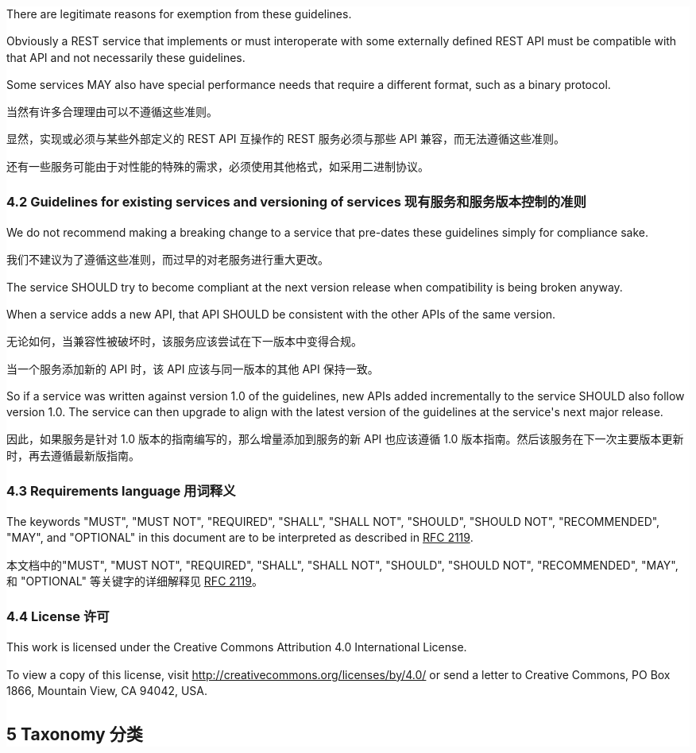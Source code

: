 
There are legitimate reasons for exemption from these guidelines.

Obviously a REST service that implements or must interoperate with some externally defined REST API must be compatible with that API and not necessarily these guidelines.

Some services MAY also have special performance needs that require a different format, such as a binary protocol.

当然有许多合理理由可以不遵循这些准则。

显然，实现或必须与某些外部定义的 REST API 互操作的 REST 服务必须与那些 API 兼容，而无法遵循这些准则。

还有一些服务可能由于对性能的特殊的需求，必须使用其他格式，如采用二进制协议。



### 4.2 Guidelines for existing services and versioning of services 现有服务和服务版本控制的准则

We do not recommend making a breaking change to a service that pre-dates these guidelines simply for compliance sake.

我们不建议为了遵循这些准则，而过早的对老服务进行重大更改。

The service SHOULD try to become compliant at the next version release when compatibility is being broken anyway.

When a service adds a new API, that API SHOULD be consistent with the other APIs of the same version.

无论如何，当兼容性被破坏时，该服务应该尝试在下一版本中变得合规。

当一个服务添加新的 API 时，该 API 应该与同一版本的其他 API 保持一致。

So if a service was written against version 1.0 of the guidelines, new APIs added incrementally to the service SHOULD also follow version 1.0. The service can then upgrade to align with the latest version of the guidelines at the service's next major release.

因此，如果服务是针对 1.0 版本的指南编写的，那么增量添加到服务的新 API 也应该遵循 1.0 版本指南。然后该服务在下一次主要版本更新时，再去遵循最新版指南。

### 4.3 Requirements language 用词释义

The keywords "MUST", "MUST NOT", "REQUIRED", "SHALL", "SHALL NOT", "SHOULD", "SHOULD NOT", "RECOMMENDED", "MAY", and "OPTIONAL" in this document are to be interpreted as described in [RFC 2119](https://www.ietf.org/rfc/rfc2119.txt).

本文档中的"MUST", "MUST NOT", "REQUIRED", "SHALL", "SHALL NOT", "SHOULD", "SHOULD NOT", "RECOMMENDED", "MAY", 和 "OPTIONAL" 等关键字的详细解释见 [RFC 2119](https://www.ietf.org/rfc/rfc2119.txt)。

### 4.4 License 许可

This work is licensed under the Creative Commons Attribution 4.0 International License.

To view a copy of this license, visit http://creativecommons.org/licenses/by/4.0/ or send a letter to Creative Commons, PO Box 1866, Mountain View, CA 94042, USA.





## 5 Taxonomy 分类
